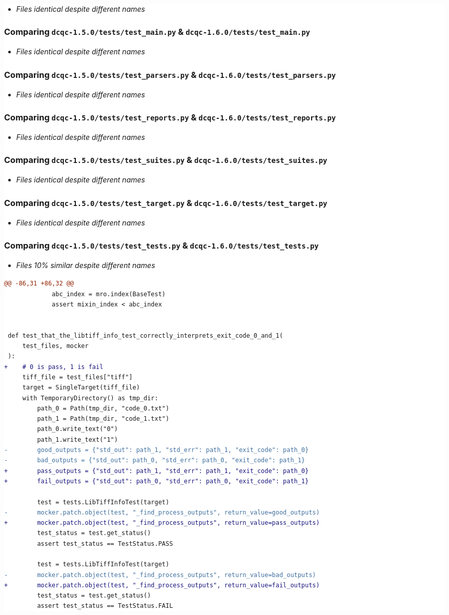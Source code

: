  * *Files identical despite different names*

### Comparing `dcqc-1.5.0/tests/test_main.py` & `dcqc-1.6.0/tests/test_main.py`

 * *Files identical despite different names*

### Comparing `dcqc-1.5.0/tests/test_parsers.py` & `dcqc-1.6.0/tests/test_parsers.py`

 * *Files identical despite different names*

### Comparing `dcqc-1.5.0/tests/test_reports.py` & `dcqc-1.6.0/tests/test_reports.py`

 * *Files identical despite different names*

### Comparing `dcqc-1.5.0/tests/test_suites.py` & `dcqc-1.6.0/tests/test_suites.py`

 * *Files identical despite different names*

### Comparing `dcqc-1.5.0/tests/test_target.py` & `dcqc-1.6.0/tests/test_target.py`

 * *Files identical despite different names*

### Comparing `dcqc-1.5.0/tests/test_tests.py` & `dcqc-1.6.0/tests/test_tests.py`

 * *Files 10% similar despite different names*

```diff
@@ -86,31 +86,32 @@
             abc_index = mro.index(BaseTest)
             assert mixin_index < abc_index
 
 
 def test_that_the_libtiff_info_test_correctly_interprets_exit_code_0_and_1(
     test_files, mocker
 ):
+    # 0 is pass, 1 is fail
     tiff_file = test_files["tiff"]
     target = SingleTarget(tiff_file)
     with TemporaryDirectory() as tmp_dir:
         path_0 = Path(tmp_dir, "code_0.txt")
         path_1 = Path(tmp_dir, "code_1.txt")
         path_0.write_text("0")
         path_1.write_text("1")
-        good_outputs = {"std_out": path_1, "std_err": path_1, "exit_code": path_0}
-        bad_outputs = {"std_out": path_0, "std_err": path_0, "exit_code": path_1}
+        pass_outputs = {"std_out": path_1, "std_err": path_1, "exit_code": path_0}
+        fail_outputs = {"std_out": path_0, "std_err": path_0, "exit_code": path_1}
 
         test = tests.LibTiffInfoTest(target)
-        mocker.patch.object(test, "_find_process_outputs", return_value=good_outputs)
+        mocker.patch.object(test, "_find_process_outputs", return_value=pass_outputs)
         test_status = test.get_status()
         assert test_status == TestStatus.PASS
 
         test = tests.LibTiffInfoTest(target)
-        mocker.patch.object(test, "_find_process_outputs", return_value=bad_outputs)
+        mocker.patch.object(test, "_find_process_outputs", return_value=fail_outputs)
         test_status = test.get_status()
         assert test_status == TestStatus.FAIL
```
